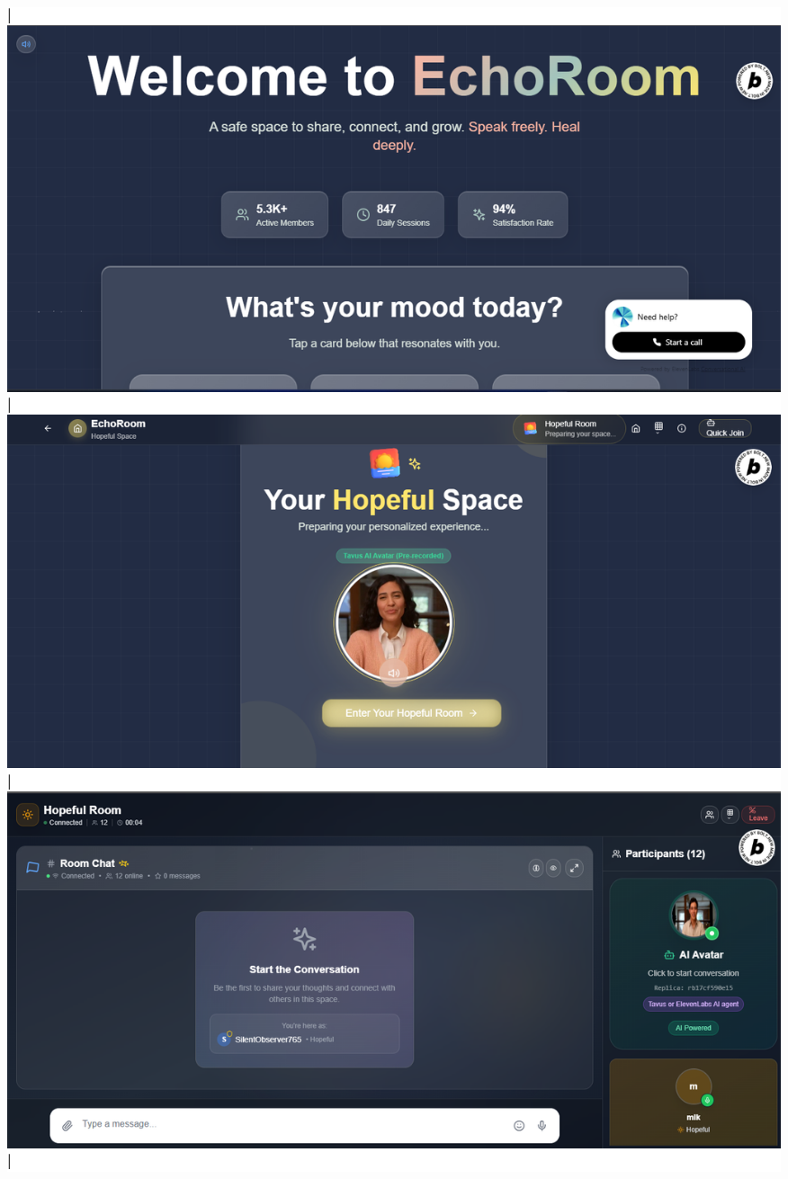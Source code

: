 | ![Home Screenshot](/public/screenshots/home.png) | ![Welcome Screenshot](/public/screenshots/welcome.png) | ![Room Screenshot](/public/screenshots/room.png) |